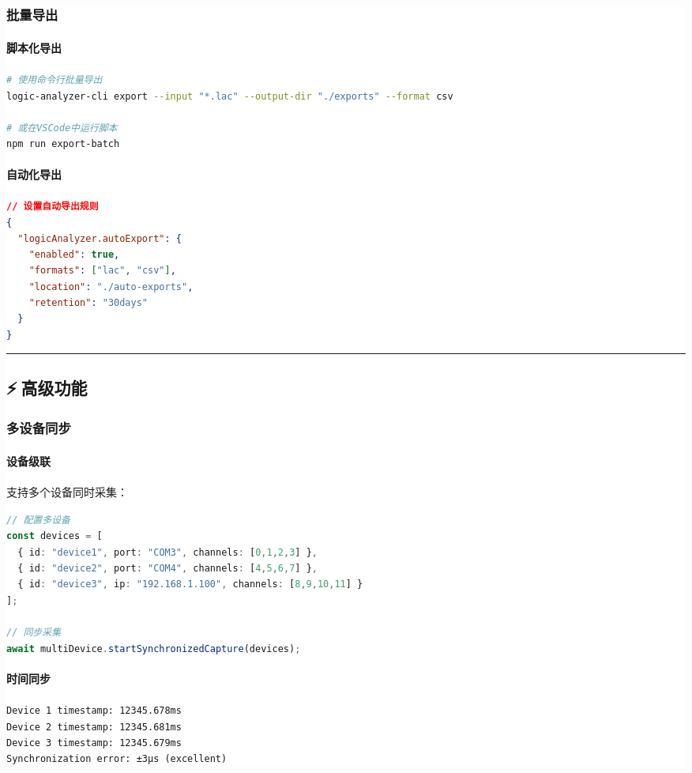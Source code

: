 ### 批量导出

#### 脚本化导出

```bash
# 使用命令行批量导出
logic-analyzer-cli export --input "*.lac" --output-dir "./exports" --format csv

# 或在VSCode中运行脚本
npm run export-batch
```

#### 自动化导出

```json
// 设置自动导出规则
{
  "logicAnalyzer.autoExport": {
    "enabled": true,
    "formats": ["lac", "csv"],
    "location": "./auto-exports",
    "retention": "30days"
  }
}
```

---

## ⚡ 高级功能

### 多设备同步

#### 设备级联

支持多个设备同时采集：

```typescript
// 配置多设备
const devices = [
  { id: "device1", port: "COM3", channels: [0,1,2,3] },
  { id: "device2", port: "COM4", channels: [4,5,6,7] },  
  { id: "device3", ip: "192.168.1.100", channels: [8,9,10,11] }
];

// 同步采集
await multiDevice.startSynchronizedCapture(devices);
```

#### 时间同步

```
Device 1 timestamp: 12345.678ms
Device 2 timestamp: 12345.681ms  
Device 3 timestamp: 12345.679ms
Synchronization error: ±3μs (excellent)
```
